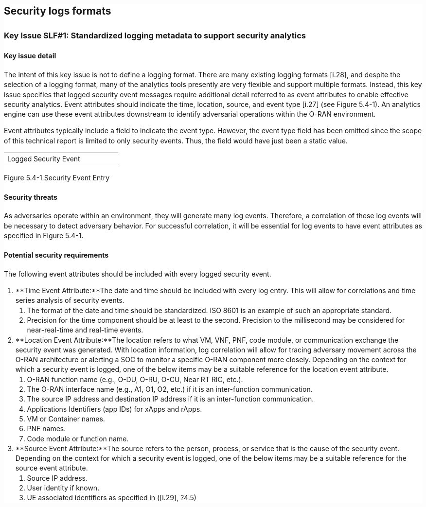 ## Security logs formats

### Key Issue SLF#1: Standardized logging metadata to support security analytics

#### Key issue detail

The intent of this key issue is not to define a logging format. There are many existing logging formats [i.28], and despite the selection of a logging format, many of the analytics tools presently are very flexible and support multiple formats. Instead, this key issue specifies that logged security event messages require additional detail referred to as event attributes to enable effective security analytics. Event attributes should indicate the time, location, source, and event type [i.27] (see Figure 5.4-1). An analytics engine can use these event attributes downstream to identify adversarial operations within the O-RAN environment.

Event attributes typically include a field to indicate the event type. However, the event type field has been omitted since the scope of this technical report is limited to only security events. Thus, the field would have just been a static value.

|  |  |  |  |  |  |
| --- | --- | --- | --- | --- | --- |
| Logged Security Event   |  |  |  |  |  | | --- | --- | --- | --- | --- | | **Event Attributes**   |  |  |  | | --- | --- | --- | | **Time** | **Location** | **Source** | | Security Event Message | |

Figure 5.4-1 Security Event Entry

#### Security threats

As adversaries operate within an environment, they will generate many log events. Therefore, a correlation of these log events will be necessary to detect adversary behavior. For successful correlation, it will be essential for log events to have event attributes as specified in Figure 5.4-1.

#### Potential security requirements

The following event attributes should be included with every logged security event.

1. **Time Event Attribute:**The date and time should be included with every log entry. This will allow for correlations and time series analysis of security events.
   1. The format of the date and time should be standardized. ISO 8601 is an example of such an appropriate standard.
   2. Precision for the time component should be at least to the second. Precision to the millisecond may be considered for near-real-time and real-time events.
2. **Location Event Attribute:**The location refers to what VM, VNF, PNF, code module, or communication exchange the security event was generated. With location information, log correlation will allow for tracing adversary movement across the O-RAN architecture or alerting a SOC to monitor a specific O-RAN component more closely. Depending on the context for which a security event is logged, one of the below items may be a suitable reference for the location event attribute.
   1. O-RAN function name (e.g., O-DU, O-RU, O-CU, Near RT RIC, etc.).
   2. The O-RAN interface name (e.g., A1, O1, O2, etc.) if it is an inter-function communication.
   3. The source IP address and destination IP address if it is an inter-function communication.
   4. Applications Identifiers (app IDs) for xApps and rApps.
   5. VM or Container names.
   6. PNF names.
   7. Code module or function name.
3. **Source Event Attribute:**The source refers to the person, process, or service that is the cause of the security event. Depending on the context for which a security event is logged, one of the below items may be a suitable reference for the source event attribute.
   1. Source IP address.
   2. User identity if known.
   3. UE associated identifiers as specified in ([i.29], ?4.5)
